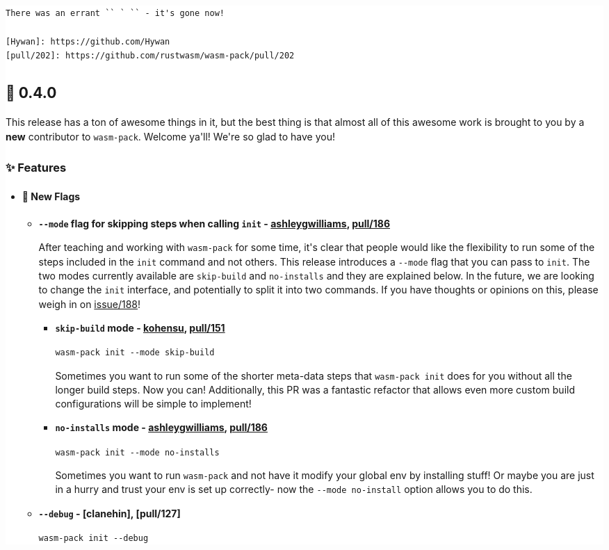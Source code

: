     There was an errant `` ` `` - it's gone now!

    [Hywan]: https://github.com/Hywan
    [pull/202]: https://github.com/rustwasm/wasm-pack/pull/202

## 🌟 0.4.0

This release has a ton of awesome things in it, but the best thing is that
almost all of this awesome work is brought to you by a **new** contributor
to `wasm-pack`. Welcome ya'll! We're so glad to have you!

### ✨ Features

- #### 🎏 New Flags

  - **`--mode` flag for skipping steps when calling `init` - [ashleygwilliams], [pull/186]** 

      After teaching and working with `wasm-pack` for some time, it's clear that people would
      like the flexibility to run some of the steps included in the `init` command and not others.
      This release introduces a `--mode` flag that you can pass to `init`. The two modes currently
      available are `skip-build` and `no-installs` and they are explained below. In the future, 
      we are looking to change the `init` interface, and potentially to split it into two commands.
      If you have thoughts or opinions on this, please weigh in on [issue/188]!

      [issue/188]: https://github.com/ashleygwilliams/wasm-pack/issues/188
      [pull/186]: https://github.com/ashleygwilliams/wasm-pack/pull/186

    - **`skip-build` mode - [kohensu], [pull/151]**

      ```
      wasm-pack init --mode skip-build
      ```

      Sometimes you want to run some of the shorter meta-data steps that
      `wasm-pack init` does for you without all the longer build steps. Now
      you can! Additionally, this PR was a fantastic refactor that allows even
      more custom build configurations will be simple to implement!

      [kohensu]: https://github.com/kohensu
      [pull/151]: https://github.com/ashleygwilliams/wasm-pack/pull/151

    - **`no-installs` mode - [ashleygwilliams], [pull/186]**

      ```
      wasm-pack init --mode no-installs
      ```

      Sometimes you want to run `wasm-pack` and not have it modify your global
      env by installing stuff! Or maybe you are just in a hurry and trust your
      env is set up correctly- now the `--mode no-install` option allows you to
      do this.

  - **`--debug`  - [clanehin], [pull/127]**

    ```
    wasm-pack init --debug
    ```


[migerh]: https://github.com/migerh
[pull/164]: https://github.com/ashleygwilliams/wasm-pack/pull/164
  [WIP Github App]: https://github.com/wip/app
  [issue/170]: https://github.com/ashleygwilliams/wasm-pack/issues/170
  [pull/182]: https://github.com/ashleygwilliams/wasm-pack/pull/182
  [`parking_lot` crate]: https://github.com/Amanieu/parking_lot
  [pull/187]: https://github.com/ashleygwilliams/wasm-pack/pull/187
[crates.io]: https://crates.io/
[categories]: https://crates.io/categories
[`wasm` category]: https://crates.io/categories/wasm
[TomasHubelbauer]: https://github.com/TomasHubelbauer
[pull/149]: https://github.com/ashleygwilliams/wasm-pack/pull/149
[pull/156]: https://github.com/ashleygwilliams/wasm-pack/pull/156
[spacekookie]: https://github.com/spacekookie
[pull/155]: https://github.com/ashleygwilliams/wasm-pack/pull/155
[pull/139]: https://github.com/ashleygwilliams/wasm-pack/pull/139
[issue/136]: https://github.com/ashleygwilliams/wasm-pack/issues/136
[jbolila]: https://github.com/jbolila
[danreeves]: https://github.com/danreeves
[pull/138]: https://github.com/ashleygwilliams/wasm-pack/pull/138
[pull/134]: https://github.com/ashleygwilliams/wasm-pack/pull/134
[djfarly]: https://github.com/djfarly
[pull/132]: https://github.com/ashleygwilliams/wasm-pack/pull/132
[pull/118]: https://github.com/ashleygwilliams/wasm-pack/pull/118
[kwonoj]: https://github.com/kwonoj
[pull/109]: https://github.com/ashleygwilliams/wasm-pack/pull/109
[pull/100]: https://github.com/ashleygwilliams/wasm-pack/pull/100
[pull/90]: https://github.com/ashleygwilliams/wasm-pack/pull/90
[pull/133]: https://github.com/ashleygwilliams/wasm-pack/pull/133
[Releases]: https://github.com/ashleygwilliams/wasm-pack/releases
[pull/135]: https://github.com/ashleygwilliams/wasm-pack/pull/135   
[pull/131]: https://github.com/ashleygwilliams/wasm-pack/pull/131
[pull/128]: https://github.com/ashleygwilliams/wasm-pack/pull/128
[pull/120]: https://github.com/ashleygwilliams/wasm-pack/pull/120
[jamiebuilds]: https://github.com/jamiebuilds
[pull/67]: https://github.com/ashleygwilliams/wasm-pack/pull/67
[pull/100]: https://github.com/ashleygwilliams/wasm-pack/pull/100
[yoshuawuyts]: https://github.com/yoshuawuyts
[pull/70]: https://github.com/ashleygwilliams/wasm-pack/pull/70
[issues/2]: https://github.com/ashleygwilliams/wasm-pack/issues/2
[ashleygwilliams]: https://github.com/ashleygwilliams
[pull/103]: https://github.com/ashleygwilliams/wasm-pack/pull/103
[pull/65]: https://github.com/ashleygwilliams/wasm-pack/pull/65
[mgattozzi]: https://github.com/mgattozzi
[pull/90]: https://github.com/ashleygwilliams/wasm-pack/pull/90
[data-pup]: https://github.com/data-pup
[sendilkumarn]: https://github.com/sendilkumarn
[Andy-Bell]: https://github.com/Andy-Bell
[steveklabnik]: https://github.com/steveklabnik
[jasondavies]: https://github.com/jasondavies
[edsrzf]: https://github.com/edsrzf